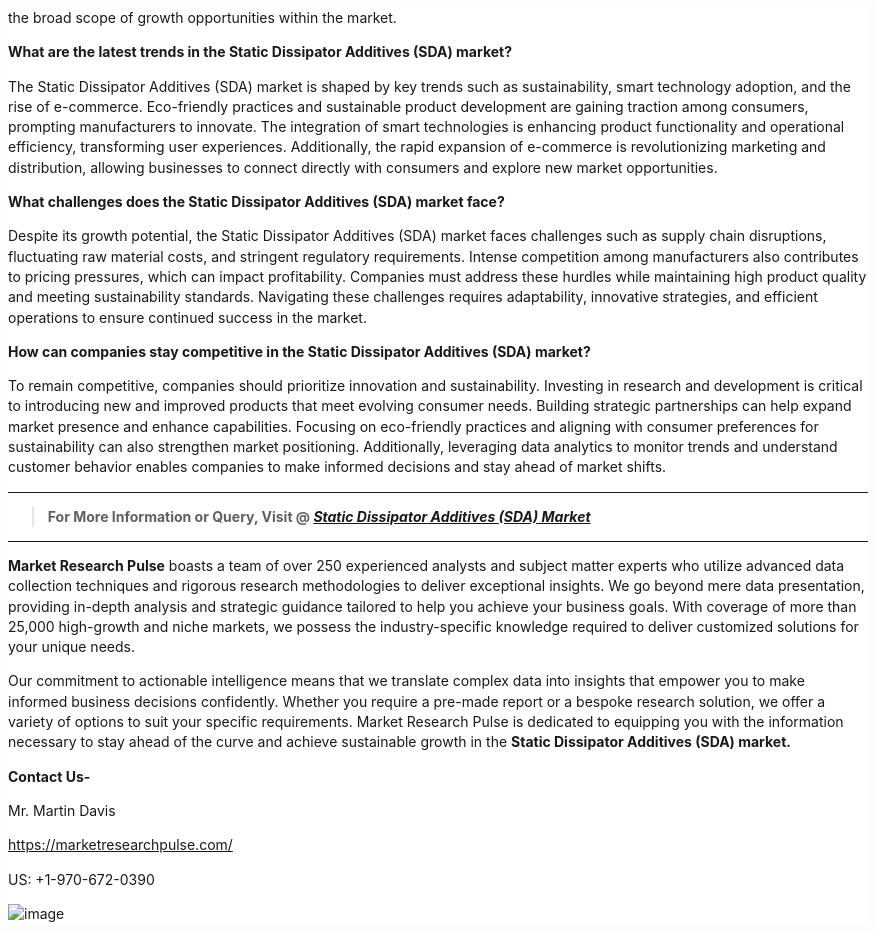 the broad scope of growth opportunities within the market.</p><p><strong>What are the latest trends in the Static Dissipator Additives (SDA) market?</strong></p><p>The Static Dissipator Additives (SDA) market is shaped by key trends such as sustainability, smart technology adoption, and the rise of e-commerce. Eco-friendly practices and sustainable product development are gaining traction among consumers, prompting manufacturers to innovate. The integration of smart technologies is enhancing product functionality and operational efficiency, transforming user experiences. Additionally, the rapid expansion of e-commerce is revolutionizing marketing and distribution, allowing businesses to connect directly with consumers and explore new market opportunities.</p><p><strong>What challenges does the Static Dissipator Additives (SDA) market face?</strong></p><p>Despite its growth potential, the Static Dissipator Additives (SDA) market faces challenges such as supply chain disruptions, fluctuating raw material costs, and stringent regulatory requirements. Intense competition among manufacturers also contributes to pricing pressures, which can impact profitability. Companies must address these hurdles while maintaining high product quality and meeting sustainability standards. Navigating these challenges requires adaptability, innovative strategies, and efficient operations to ensure continued success in the market.</p><p><strong>How can companies stay competitive in the Static Dissipator Additives (SDA) market?</strong></p><p>To remain competitive, companies should prioritize innovation and sustainability. Investing in research and development is critical to introducing new and improved products that meet evolving consumer needs. Building strategic partnerships can help expand market presence and enhance capabilities. Focusing on eco-friendly practices and aligning with consumer preferences for sustainability can also strengthen market positioning. Additionally, leveraging data analytics to monitor trends and understand customer behavior enables companies to make informed decisions and stay ahead of market shifts.</p><hr /><blockquote><p><strong>For More Information or Query, Visit @&nbsp;<em><a href="https://marketresearchpulse.com/report/10155/static-dissipator-additives-sda-market?utm_source=Linkedin&utm_medium=091">Static Dissipator Additives (SDA) Market</a></em></strong></p></blockquote><hr /><p><strong>Market Research Pulse</strong> boasts a team of over 250 experienced analysts and subject matter experts who utilize advanced data collection techniques and rigorous research methodologies to deliver exceptional insights. We go beyond mere data presentation, providing in-depth analysis and strategic guidance tailored to help you achieve your business goals. With coverage of more than 25,000 high-growth and niche markets, we possess the industry-specific knowledge required to deliver customized solutions for your unique needs.</p><p>Our commitment to actionable intelligence means that we translate complex data into insights that empower you to make informed business decisions confidently. Whether you require a pre-made report or a bespoke research solution, we offer a variety of options to suit your specific requirements. Market Research Pulse is dedicated to equipping you with the information necessary to stay ahead of the curve and achieve sustainable growth in the <strong>Static Dissipator Additives (SDA) market.</strong></p><p><strong>Contact Us-</strong></p><p>Mr. Martin Davis</p><p>https://marketresearchpulse.com/</p><p>US: +1-970-672-0390</p>
![image](https://github.com/user-attachments/assets/6a01eb88-7d70-4f9a-b027-9805f093ffa6)
